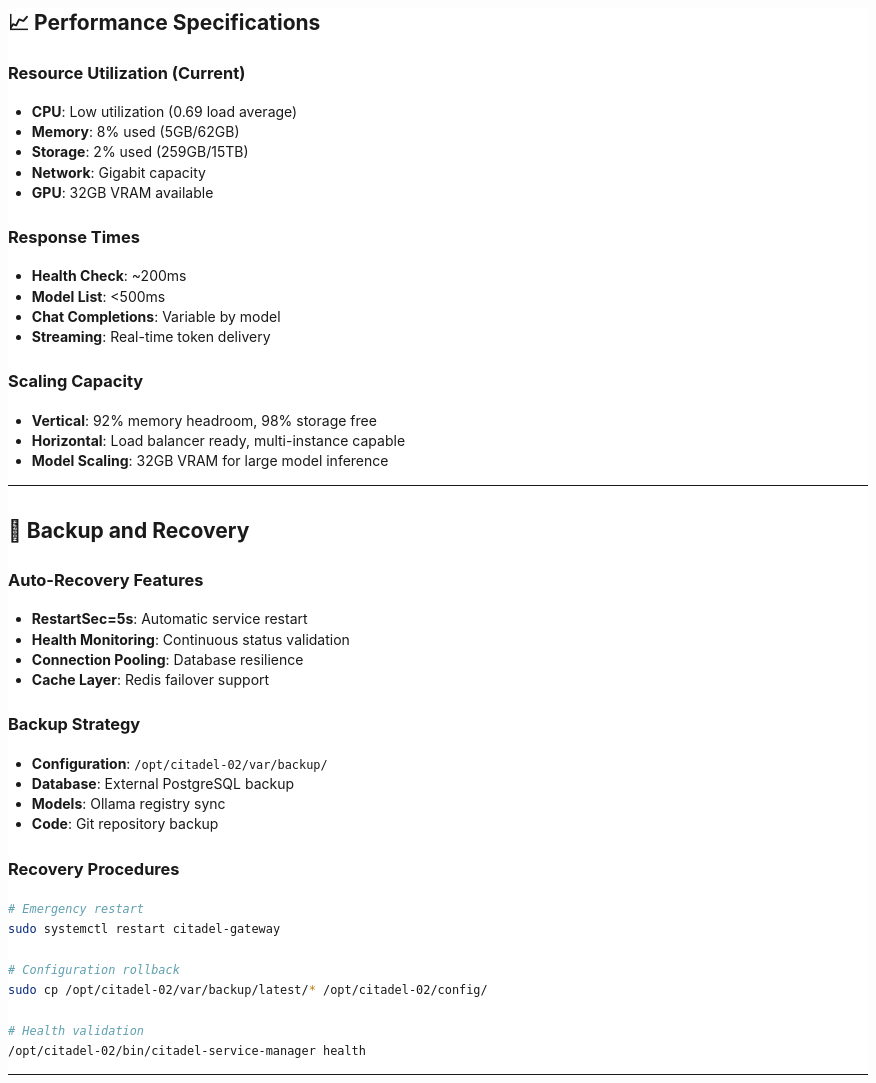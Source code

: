 
## 📈 **Performance Specifications**

### **Resource Utilization (Current)**
- **CPU**: Low utilization (0.69 load average)
- **Memory**: 8% used (5GB/62GB)
- **Storage**: 2% used (259GB/15TB)
- **Network**: Gigabit capacity
- **GPU**: 32GB VRAM available

### **Response Times**
- **Health Check**: ~200ms
- **Model List**: <500ms
- **Chat Completions**: Variable by model
- **Streaming**: Real-time token delivery

### **Scaling Capacity**
- **Vertical**: 92% memory headroom, 98% storage free
- **Horizontal**: Load balancer ready, multi-instance capable
- **Model Scaling**: 32GB VRAM for large model inference

---

## 🔄 **Backup and Recovery**

### **Auto-Recovery Features**
- **RestartSec=5s**: Automatic service restart
- **Health Monitoring**: Continuous status validation
- **Connection Pooling**: Database resilience
- **Cache Layer**: Redis failover support

### **Backup Strategy**
- **Configuration**: `/opt/citadel-02/var/backup/`
- **Database**: External PostgreSQL backup
- **Models**: Ollama registry sync
- **Code**: Git repository backup

### **Recovery Procedures**
```bash
# Emergency restart
sudo systemctl restart citadel-gateway

# Configuration rollback
sudo cp /opt/citadel-02/var/backup/latest/* /opt/citadel-02/config/

# Health validation
/opt/citadel-02/bin/citadel-service-manager health
```

---